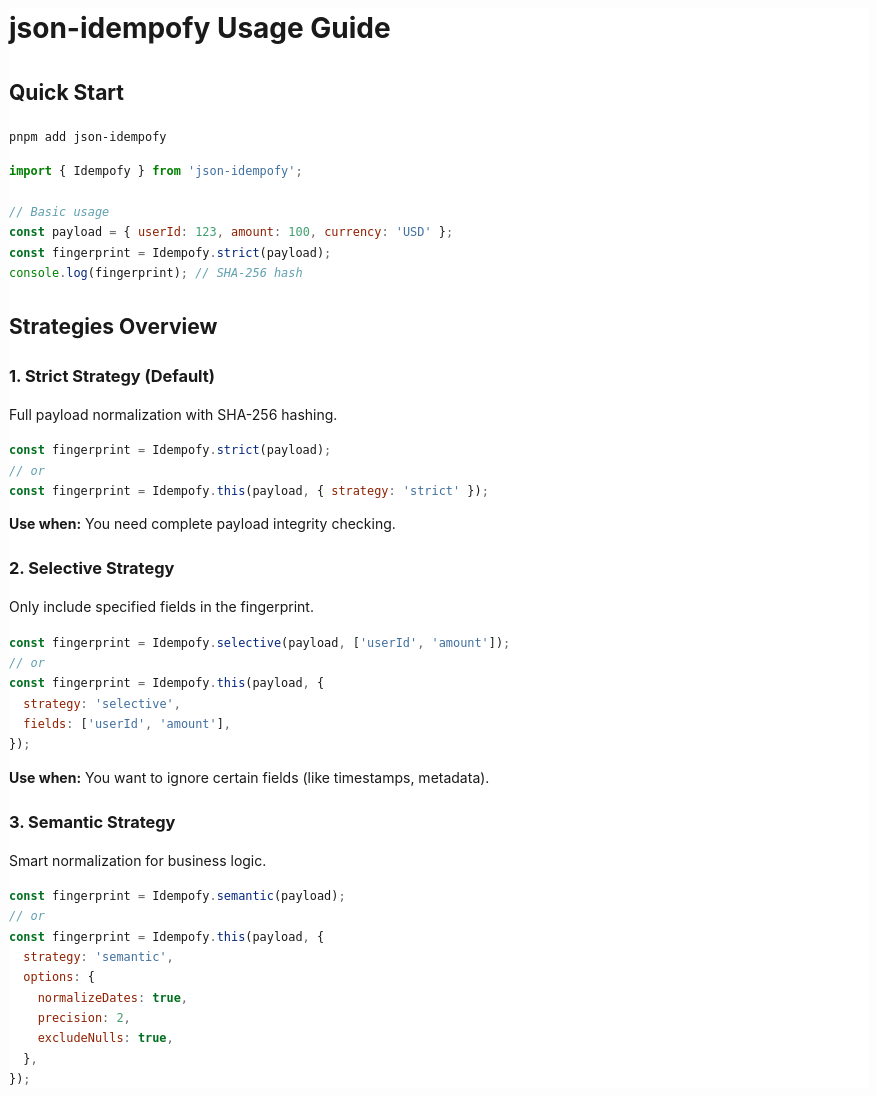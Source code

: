 # json-idempofy Usage Guide

## Quick Start

```bash
pnpm add json-idempofy
```

```javascript
import { Idempofy } from 'json-idempofy';

// Basic usage
const payload = { userId: 123, amount: 100, currency: 'USD' };
const fingerprint = Idempofy.strict(payload);
console.log(fingerprint); // SHA-256 hash
```

## Strategies Overview

### 1. Strict Strategy (Default)

Full payload normalization with SHA-256 hashing.

```javascript
const fingerprint = Idempofy.strict(payload);
// or
const fingerprint = Idempofy.this(payload, { strategy: 'strict' });
```

**Use when:** You need complete payload integrity checking.

### 2. Selective Strategy

Only include specified fields in the fingerprint.

```javascript
const fingerprint = Idempofy.selective(payload, ['userId', 'amount']);
// or
const fingerprint = Idempofy.this(payload, {
  strategy: 'selective',
  fields: ['userId', 'amount'],
});
```

**Use when:** You want to ignore certain fields (like timestamps, metadata).

### 3. Semantic Strategy

Smart normalization for business logic.

```javascript
const fingerprint = Idempofy.semantic(payload);
// or
const fingerprint = Idempofy.this(payload, {
  strategy: 'semantic',
  options: {
    normalizeDates: true,
    precision: 2,
    excludeNulls: true,
  },
});
```
